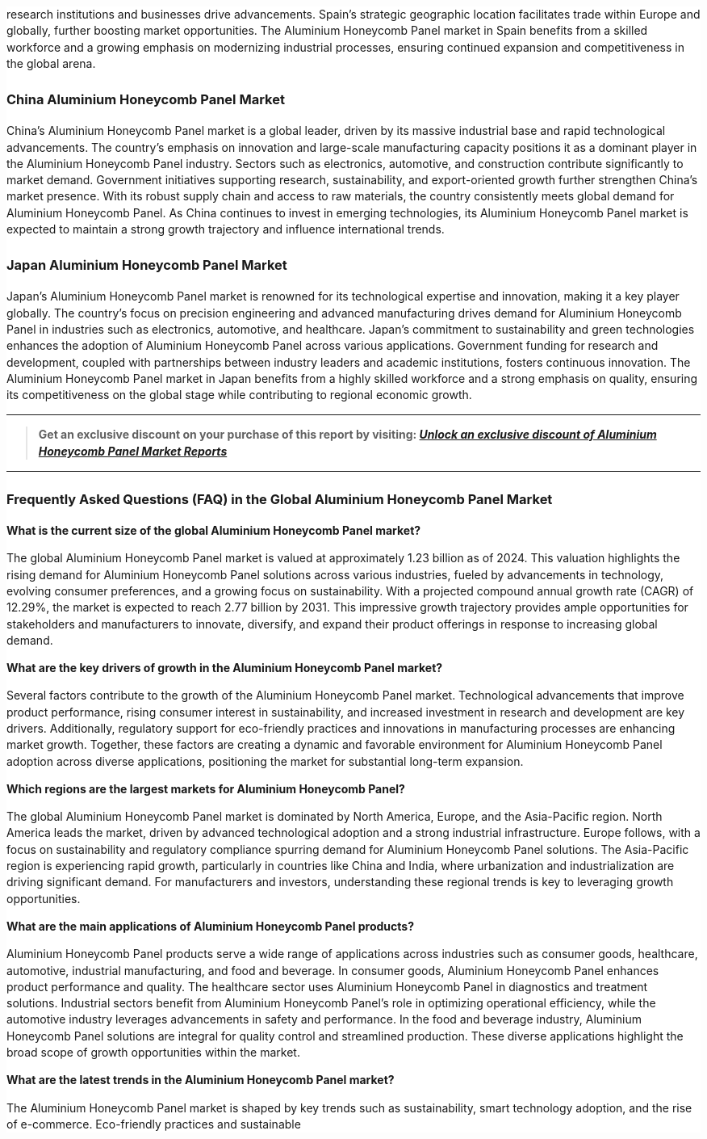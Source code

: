 research institutions and businesses drive advancements. Spain&rsquo;s strategic geographic location facilitates trade within Europe and globally, further boosting market opportunities. The Aluminium Honeycomb Panel market in Spain benefits from a skilled workforce and a growing emphasis on modernizing industrial processes, ensuring continued expansion and competitiveness in the global arena.</p><h3>China Aluminium Honeycomb Panel Market</h3><p>China&rsquo;s Aluminium Honeycomb Panel market is a global leader, driven by its massive industrial base and rapid technological advancements. The country&rsquo;s emphasis on innovation and large-scale manufacturing capacity positions it as a dominant player in the Aluminium Honeycomb Panel industry. Sectors such as electronics, automotive, and construction contribute significantly to market demand. Government initiatives supporting research, sustainability, and export-oriented growth further strengthen China&rsquo;s market presence. With its robust supply chain and access to raw materials, the country consistently meets global demand for Aluminium Honeycomb Panel. As China continues to invest in emerging technologies, its Aluminium Honeycomb Panel market is expected to maintain a strong growth trajectory and influence international trends.</p><h3>Japan Aluminium Honeycomb Panel Market</h3><p>Japan&rsquo;s Aluminium Honeycomb Panel market is renowned for its technological expertise and innovation, making it a key player globally. The country&rsquo;s focus on precision engineering and advanced manufacturing drives demand for Aluminium Honeycomb Panel in industries such as electronics, automotive, and healthcare. Japan&rsquo;s commitment to sustainability and green technologies enhances the adoption of Aluminium Honeycomb Panel across various applications. Government funding for research and development, coupled with partnerships between industry leaders and academic institutions, fosters continuous innovation. The Aluminium Honeycomb Panel market in Japan benefits from a highly skilled workforce and a strong emphasis on quality, ensuring its competitiveness on the global stage while contributing to regional economic growth.</p><hr /><blockquote><p><strong>Get an exclusive discount on your purchase of this report by visiting: <em><a href="://marketresearchpulse.com/ask-for-discount/103982?utm_source=Github&amp;utm_medium=052">Unlock an exclusive discount of Aluminium Honeycomb Panel Market Reports</a></em>&nbsp;</strong></p></blockquote><hr /><h3>Frequently Asked Questions (FAQ) in the Global Aluminium Honeycomb Panel Market</h3><p><strong>What is the current size of the global Aluminium Honeycomb Panel market?</strong></p><p>The global Aluminium Honeycomb Panel market is valued at approximately 1.23 billion as of 2024. This valuation highlights the rising demand for Aluminium Honeycomb Panel solutions across various industries, fueled by advancements in technology, evolving consumer preferences, and a growing focus on sustainability. With a projected compound annual growth rate (CAGR) of 12.29%, the market is expected to reach 2.77 billion by 2031. This impressive growth trajectory provides ample opportunities for stakeholders and manufacturers to innovate, diversify, and expand their product offerings in response to increasing global demand.</p><p><strong>What are the key drivers of growth in the Aluminium Honeycomb Panel market?</strong></p><p>Several factors contribute to the growth of the Aluminium Honeycomb Panel market. Technological advancements that improve product performance, rising consumer interest in sustainability, and increased investment in research and development are key drivers. Additionally, regulatory support for eco-friendly practices and innovations in manufacturing processes are enhancing market growth. Together, these factors are creating a dynamic and favorable environment for Aluminium Honeycomb Panel adoption across diverse applications, positioning the market for substantial long-term expansion.</p><p><strong>Which regions are the largest markets for Aluminium Honeycomb Panel?</strong></p><p>The global Aluminium Honeycomb Panel market is dominated by North America, Europe, and the Asia-Pacific region. North America leads the market, driven by advanced technological adoption and a strong industrial infrastructure. Europe follows, with a focus on sustainability and regulatory compliance spurring demand for Aluminium Honeycomb Panel solutions. The Asia-Pacific region is experiencing rapid growth, particularly in countries like China and India, where urbanization and industrialization are driving significant demand. For manufacturers and investors, understanding these regional trends is key to leveraging growth opportunities.</p><p><strong>What are the main applications of Aluminium Honeycomb Panel products?</strong></p><p>Aluminium Honeycomb Panel products serve a wide range of applications across industries such as consumer goods, healthcare, automotive, industrial manufacturing, and food and beverage. In consumer goods, Aluminium Honeycomb Panel enhances product performance and quality. The healthcare sector uses Aluminium Honeycomb Panel in diagnostics and treatment solutions. Industrial sectors benefit from Aluminium Honeycomb Panel&rsquo;s role in optimizing operational efficiency, while the automotive industry leverages advancements in safety and performance. In the food and beverage industry, Aluminium Honeycomb Panel solutions are integral for quality control and streamlined production. These diverse applications highlight the broad scope of growth opportunities within the market.</p><p><strong>What are the latest trends in the Aluminium Honeycomb Panel market?</strong></p><p>The Aluminium Honeycomb Panel market is shaped by key trends such as sustainability, smart technology adoption, and the rise of e-commerce. Eco-friendly practices and sustainable